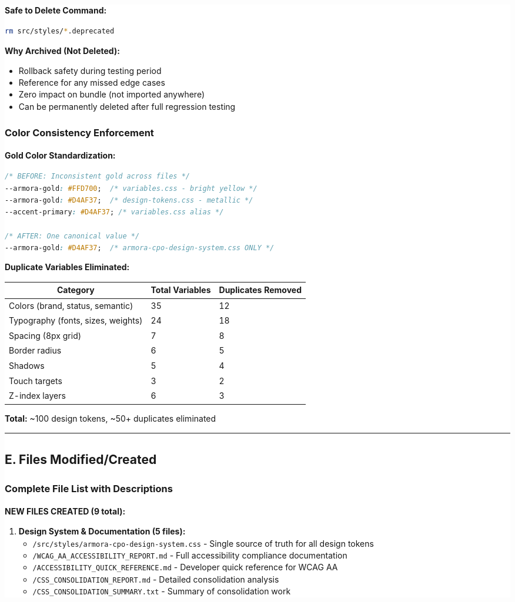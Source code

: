 **Safe to Delete Command:**
```bash
rm src/styles/*.deprecated
```

**Why Archived (Not Deleted):**
- Rollback safety during testing period
- Reference for any missed edge cases
- Zero impact on bundle (not imported anywhere)
- Can be permanently deleted after full regression testing

### Color Consistency Enforcement

**Gold Color Standardization:**
```css
/* BEFORE: Inconsistent gold across files */
--armora-gold: #FFD700;  /* variables.css - bright yellow */
--armora-gold: #D4AF37;  /* design-tokens.css - metallic */
--accent-primary: #D4AF37; /* variables.css alias */

/* AFTER: One canonical value */
--armora-gold: #D4AF37;  /* armora-cpo-design-system.css ONLY */
```

**Duplicate Variables Eliminated:**

| Category | Total Variables | Duplicates Removed |
|----------|----------------|-------------------|
| Colors (brand, status, semantic) | 35 | 12 |
| Typography (fonts, sizes, weights) | 24 | 18 |
| Spacing (8px grid) | 7 | 8 |
| Border radius | 6 | 5 |
| Shadows | 5 | 4 |
| Touch targets | 3 | 2 |
| Z-index layers | 6 | 3 |

**Total:** ~100 design tokens, ~50+ duplicates eliminated

---

## E. Files Modified/Created

### Complete File List with Descriptions

**NEW FILES CREATED (9 total):**

1. **Design System & Documentation (5 files):**
   - `/src/styles/armora-cpo-design-system.css` - Single source of truth for all design tokens
   - `/WCAG_AA_ACCESSIBILITY_REPORT.md` - Full accessibility compliance documentation
   - `/ACCESSIBILITY_QUICK_REFERENCE.md` - Developer quick reference for WCAG AA
   - `/CSS_CONSOLIDATION_REPORT.md` - Detailed consolidation analysis
   - `/CSS_CONSOLIDATION_SUMMARY.txt` - Summary of consolidation work
